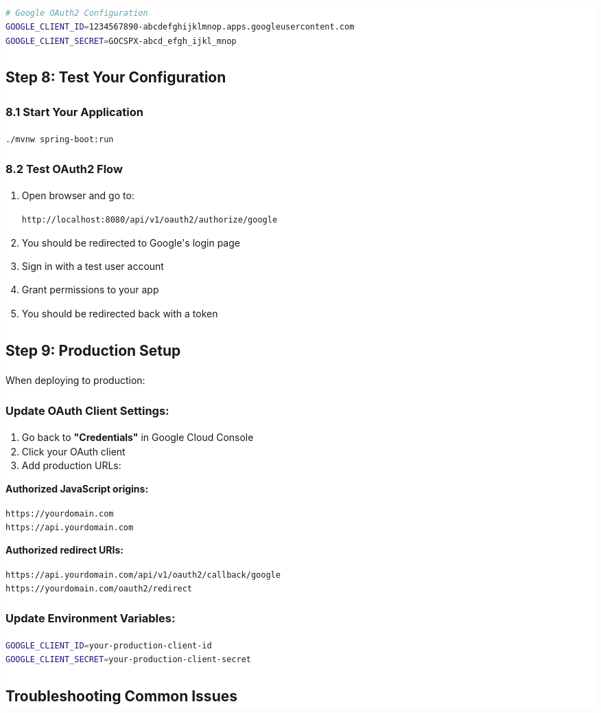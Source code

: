 ```bash
# Google OAuth2 Configuration
GOOGLE_CLIENT_ID=1234567890-abcdefghijklmnop.apps.googleusercontent.com
GOOGLE_CLIENT_SECRET=GOCSPX-abcd_efgh_ijkl_mnop
```

## Step 8: Test Your Configuration

### 8.1 Start Your Application
```bash
./mvnw spring-boot:run
```

### 8.2 Test OAuth2 Flow
1. Open browser and go to:
   ```
   http://localhost:8080/api/v1/oauth2/authorize/google
   ```

2. You should be redirected to Google's login page
3. Sign in with a test user account
4. Grant permissions to your app
5. You should be redirected back with a token

## Step 9: Production Setup

When deploying to production:

### Update OAuth Client Settings:
1. Go back to **"Credentials"** in Google Cloud Console
2. Click your OAuth client
3. Add production URLs:

**Authorized JavaScript origins:**
```
https://yourdomain.com
https://api.yourdomain.com
```

**Authorized redirect URIs:**
```
https://api.yourdomain.com/api/v1/oauth2/callback/google
https://yourdomain.com/oauth2/redirect
```

### Update Environment Variables:
```bash
GOOGLE_CLIENT_ID=your-production-client-id
GOOGLE_CLIENT_SECRET=your-production-client-secret
```

## Troubleshooting Common Issues
